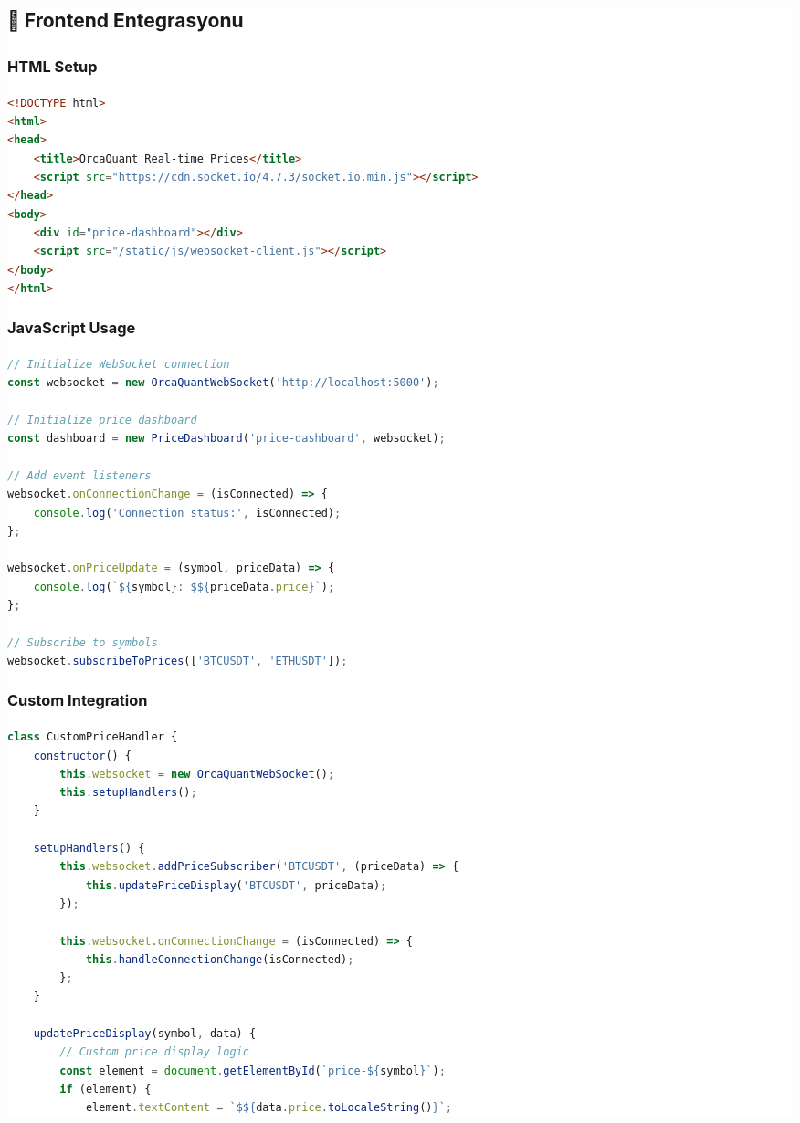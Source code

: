 ## 🎨 Frontend Entegrasyonu

### HTML Setup

```html
<!DOCTYPE html>
<html>
<head>
    <title>OrcaQuant Real-time Prices</title>
    <script src="https://cdn.socket.io/4.7.3/socket.io.min.js"></script>
</head>
<body>
    <div id="price-dashboard"></div>
    <script src="/static/js/websocket-client.js"></script>
</body>
</html>
```

### JavaScript Usage

```javascript
// Initialize WebSocket connection
const websocket = new OrcaQuantWebSocket('http://localhost:5000');

// Initialize price dashboard
const dashboard = new PriceDashboard('price-dashboard', websocket);

// Add event listeners
websocket.onConnectionChange = (isConnected) => {
    console.log('Connection status:', isConnected);
};

websocket.onPriceUpdate = (symbol, priceData) => {
    console.log(`${symbol}: $${priceData.price}`);
};

// Subscribe to symbols
websocket.subscribeToPrices(['BTCUSDT', 'ETHUSDT']);
```

### Custom Integration

```javascript
class CustomPriceHandler {
    constructor() {
        this.websocket = new OrcaQuantWebSocket();
        this.setupHandlers();
    }
    
    setupHandlers() {
        this.websocket.addPriceSubscriber('BTCUSDT', (priceData) => {
            this.updatePriceDisplay('BTCUSDT', priceData);
        });
        
        this.websocket.onConnectionChange = (isConnected) => {
            this.handleConnectionChange(isConnected);
        };
    }
    
    updatePriceDisplay(symbol, data) {
        // Custom price display logic
        const element = document.getElementById(`price-${symbol}`);
        if (element) {
            element.textContent = `$${data.price.toLocaleString()}`;
```
